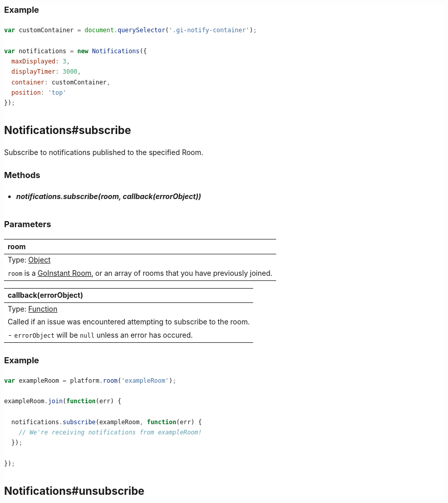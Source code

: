 ### Example

```js
var customContainer = document.querySelector('.gi-notify-container');

var notifications = new Notifications({
  maxDisplayed: 3,
  displayTimer: 3000,
  container: customContainer,
  position: 'top'
});
```

## Notifications#subscribe

Subscribe to notifications published to the specified Room.

### Methods

- ###### **notifications.subscribe(room, callback(errorObject))**

### Parameters

| room |
|:---|
| Type: [Object](https://developer.mozilla.org/en-US/docs/Web/JavaScript/Reference/Global_Objects/Object) |
| `room` is a [GoInstant Room](https://developers.goinstant.net/v1/rooms/index.html), or an array of rooms that you have previously joined. |

| callback(errorObject) |
|:---|
| Type: [Function](https://developer.mozilla.org/en-US/docs/Web/JavaScript/Reference/Global_Objects/Function) |
| Called if an issue was encountered attempting to subscribe to the room. |
| - `errorObject` will be `null` unless an error has occured. |

### Example

```js
var exampleRoom = platform.room('exampleRoom');

exampleRoom.join(function(err) {

  notifications.subscribe(exampleRoom, function(err) {
    // We're receiving notifications from exampleRoom!
  });

});
```

## Notifications#unsubscribe
